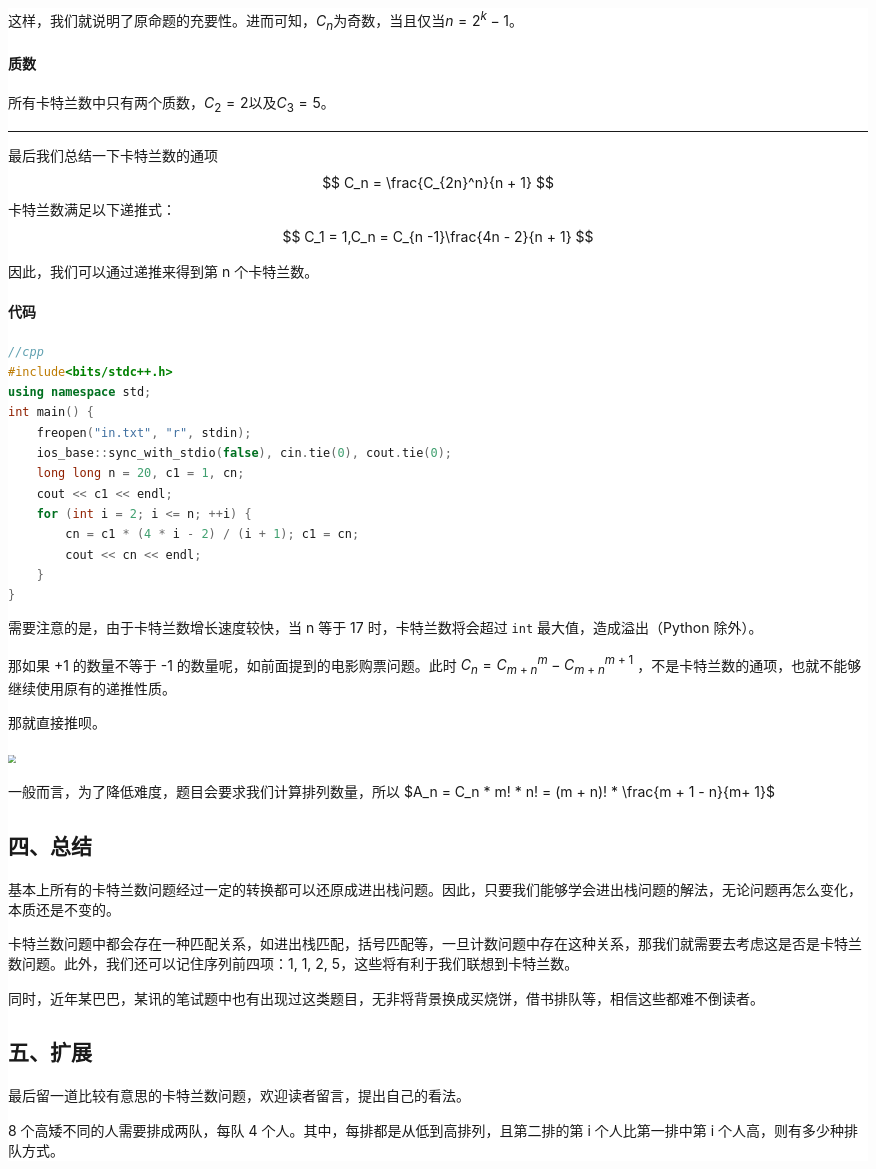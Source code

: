 这样，我们就说明了原命题的充要性。进而可知，$C_n$为奇数，当且仅当$n=2^k-1$。

#### 质数

所有卡特兰数中只有两个质数，$C_2=2$以及$C_3=5$。

---

最后我们总结一下卡特兰数的通项 
$$
C_n = \frac{C_{2n}^n}{n + 1}
$$
卡特兰数满足以下递推式：
$$
C_1 = 1,C_n = C_{n -1}\frac{4n - 2}{n + 1}
$$


因此，我们可以通过递推来得到第 n 个卡特兰数。

#### 代码

```cpp
//cpp
#include<bits/stdc++.h>
using namespace std;
int main() {
	freopen("in.txt", "r", stdin);
	ios_base::sync_with_stdio(false), cin.tie(0), cout.tie(0);
	long long n = 20, c1 = 1, cn;
	cout << c1 << endl;
	for (int i = 2; i <= n; ++i) {
		cn = c1 * (4 * i - 2) / (i + 1); c1 = cn;
		cout << cn << endl;
	}
}
```

需要注意的是，由于卡特兰数增长速度较快，当 n 等于 17 时，卡特兰数将会超过 `int` 最大值，造成溢出（Python 除外）。

那如果 +1 的数量不等于 -1 的数量呢，如前面提到的电影购票问题。此时 $C_n = C_{m+n}^m -C_{m + n}^{m + 1}$  ，不是卡特兰数的通项，也就不能够继续使用原有的递推性质。

那就直接推呗。

<img src="https://gitee.com//riotian/blogimage/raw/master/img/20200921222424.jpg" style="zoom:50%;" />

一般而言，为了降低难度，题目会要求我们计算排列数量，所以 $A_n = C_n * m! * n! = (m + n)! * \frac{m + 1 - n}{m+ 1}$

## 四、总结

基本上所有的卡特兰数问题经过一定的转换都可以还原成进出栈问题。因此，只要我们能够学会进出栈问题的解法，无论问题再怎么变化，本质还是不变的。

卡特兰数问题中都会存在一种匹配关系，如进出栈匹配，括号匹配等，一旦计数问题中存在这种关系，那我们就需要去考虑这是否是卡特兰数问题。此外，我们还可以记住序列前四项：1, 1, 2, 5，这些将有利于我们联想到卡特兰数。

同时，近年某巴巴，某讯的笔试题中也有出现过这类题目，无非将背景换成买烧饼，借书排队等，相信这些都难不倒读者。

## 五、扩展

最后留一道比较有意思的卡特兰数问题，欢迎读者留言，提出自己的看法。

8 个高矮不同的人需要排成两队，每队 4 个人。其中，每排都是从低到高排列，且第二排的第 i 个人比第一排中第 i 个人高，则有多少种排队方式。

